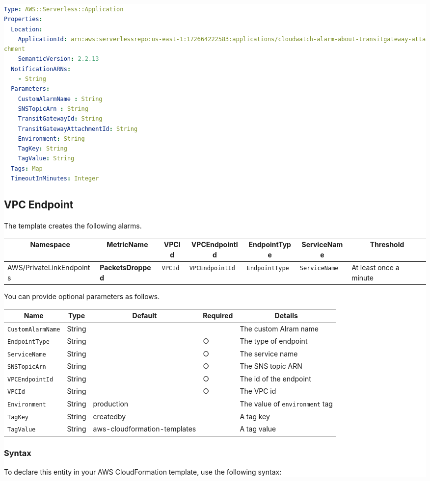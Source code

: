 ```yaml
Type: AWS::Serverless::Application
Properties:
  Location:
    ApplicationId: arn:aws:serverlessrepo:us-east-1:172664222583:applications/cloudwatch-alarm-about-transitgateway-attachment
    SemanticVersion: 2.2.13
  NotificationARNs: 
    - String
  Parameters: 
    CustomAlarmName : String
    SNSTopicArn : String
    TransitGatewayId: String
    TransitGatewayAttachmentId: String
    Environment: String
    TagKey: String
    TagValue: String
  Tags: Map
  TimeoutInMinutes: Integer
```

## VPC Endpoint

The template creates the following alarms.

| Namespace | MetricName | VPCId | VPCEndpointId | EndpointType | ServiceName | Threshold |
| --- | --- | --- | --- | --- | --- | --- |
| AWS/PrivateLinkEndpoints | **PacketsDropped** | `VPCId` | `VPCEndpointId` | `EndpointType` | `ServiceName` | At least once a minute |

You can provide optional parameters as follows.

| Name | Type | Default | Required | Details | 
| --- | --- | --- | --- | --- |
| `CustomAlarmName` | String | | | The custom Alram name |
| `EndpointType` | String | | ○ | The type of endpoint | 
| `ServiceName` | String | | ○ | The service name | 
| `SNSTopicArn` | String | | ○ | The SNS topic ARN |
| `VPCEndpointId` | String | | ○ | The id of the endpoint | 
| `VPCId` | String | | ○ | The VPC id | 
| `Environment` | String | production | | The value of `environment` tag |
| `TagKey` | String | createdby | | A tag key |
| `TagValue` | String | aws-cloudformation-templates | | A tag value |

### Syntax

To declare this entity in your AWS CloudFormation template, use the following syntax:

